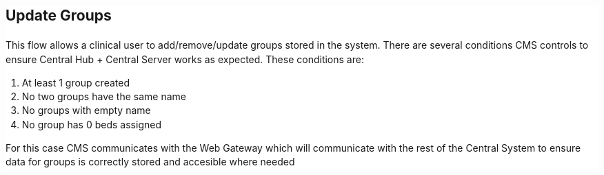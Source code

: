 ## Update Groups

This flow allows a clinical user to add/remove/update groups stored in the system. There are several conditions CMS controls to ensure Central Hub + Central Server works as expected. These conditions are:

1. At least 1 group created
2. No two groups have the same name
3. No groups with empty name
4. No group has 0 beds assigned

For this case CMS communicates with the Web Gateway which will communicate with the rest of the Central System to ensure data for groups is correctly stored and accesible where needed

